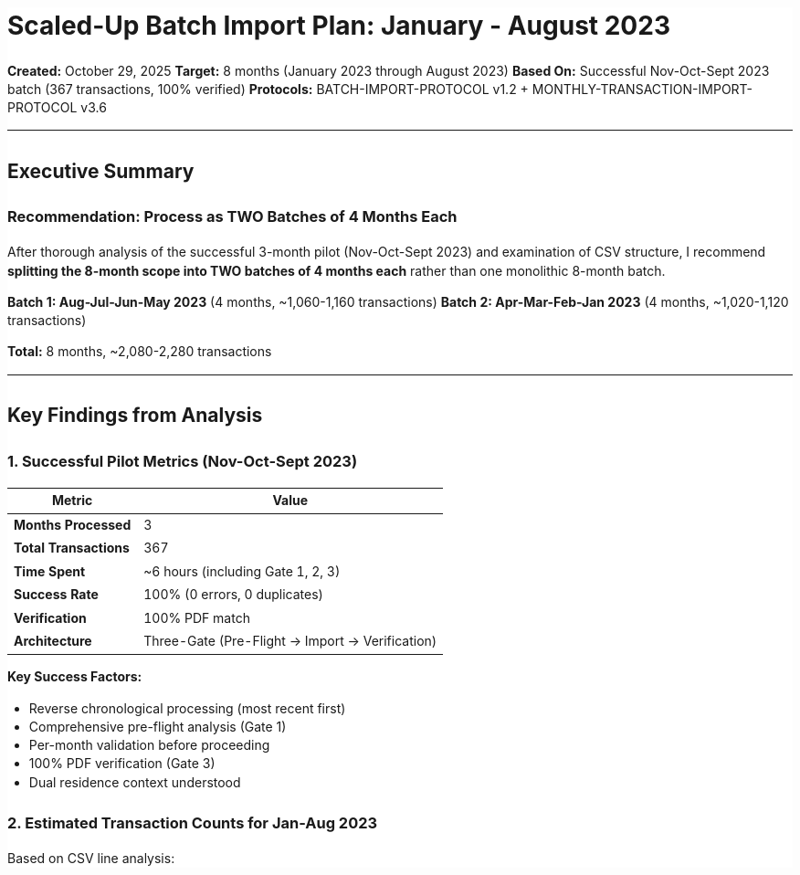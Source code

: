 # Scaled-Up Batch Import Plan: January - August 2023

**Created:** October 29, 2025
**Target:** 8 months (January 2023 through August 2023)
**Based On:** Successful Nov-Oct-Sept 2023 batch (367 transactions, 100% verified)
**Protocols:** BATCH-IMPORT-PROTOCOL v1.2 + MONTHLY-TRANSACTION-IMPORT-PROTOCOL v3.6

---

## Executive Summary

### Recommendation: Process as TWO Batches of 4 Months Each

After thorough analysis of the successful 3-month pilot (Nov-Oct-Sept 2023) and examination of CSV structure, I recommend **splitting the 8-month scope into TWO batches of 4 months each** rather than one monolithic 8-month batch.

**Batch 1: Aug-Jul-Jun-May 2023** (4 months, ~1,060-1,160 transactions)
**Batch 2: Apr-Mar-Feb-Jan 2023** (4 months, ~1,020-1,120 transactions)

**Total:** 8 months, ~2,080-2,280 transactions

---

## Key Findings from Analysis

### 1. Successful Pilot Metrics (Nov-Oct-Sept 2023)

| Metric | Value |
|--------|-------|
| **Months Processed** | 3 |
| **Total Transactions** | 367 |
| **Time Spent** | ~6 hours (including Gate 1, 2, 3) |
| **Success Rate** | 100% (0 errors, 0 duplicates) |
| **Verification** | 100% PDF match |
| **Architecture** | Three-Gate (Pre-Flight → Import → Verification) |

**Key Success Factors:**
- Reverse chronological processing (most recent first)
- Comprehensive pre-flight analysis (Gate 1)
- Per-month validation before proceeding
- 100% PDF verification (Gate 3)
- Dual residence context understood

### 2. Estimated Transaction Counts for Jan-Aug 2023

Based on CSV line analysis:
